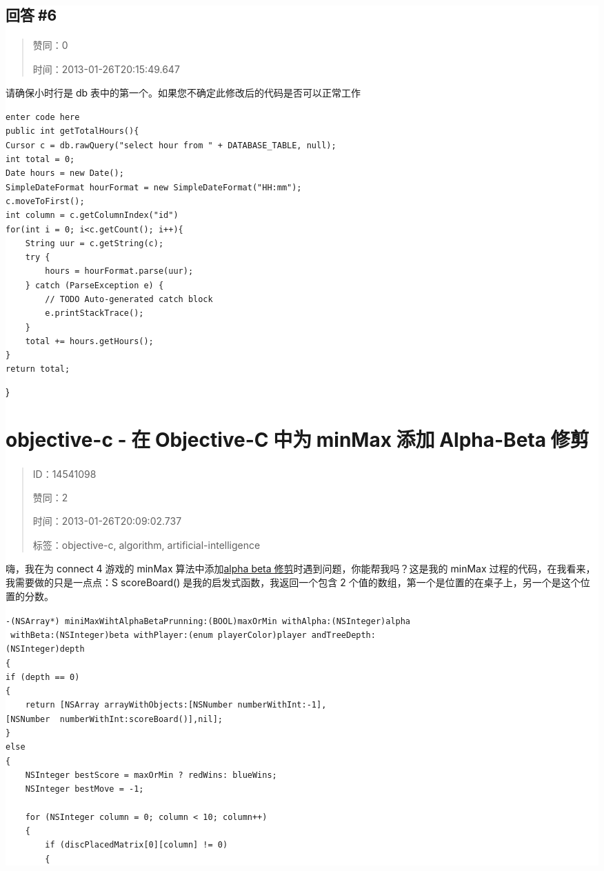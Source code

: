 ## 回答 #6

> 赞同：0
> 
> 时间：2013-01-26T20:15:49.647

请确保小时行是 db 表中的第一个。如果您不确定此修改后的代码是否可以正常工作

```
enter code here
public int getTotalHours(){
Cursor c = db.rawQuery("select hour from " + DATABASE_TABLE, null);
int total = 0;
Date hours = new Date();
SimpleDateFormat hourFormat = new SimpleDateFormat("HH:mm");
c.moveToFirst();
int column = c.getColumnIndex("id")
for(int i = 0; i<c.getCount(); i++){
    String uur = c.getString(c);
    try {
        hours = hourFormat.parse(uur);
    } catch (ParseException e) {
        // TODO Auto-generated catch block
        e.printStackTrace();
    }
    total += hours.getHours();
}
return total; 
```

}

# objective-c - 在 Objective-C 中为 minMax 添加 Alpha-Beta 修剪

> ID：14541098
> 
> 赞同：2
> 
> 时间：2013-01-26T20:09:02.737
> 
> 标签：objective-c, algorithm, artificial-intelligence

嗨，我在为 connect 4 游戏的 minMax 算法中添加[alpha beta 修剪](http://en.wikipedia.org/wiki/Alpha%E2%80%93beta_pruning)时遇到问题，你能帮我吗？这是我的 minMax 过程的代码，在我看来，我需要做的只是一点点：S scoreBoard() 是我的启发式函数，我返回一个包含 2 个值的数组，第一个是位置的在桌子上，另一个是这个位置的分数。

```
-(NSArray*) miniMaxWihtAlphaBetaPrunning:(BOOL)maxOrMin withAlpha:(NSInteger)alpha
 withBeta:(NSInteger)beta withPlayer:(enum playerColor)player andTreeDepth:
(NSInteger)depth
{
if (depth == 0)
{
    return [NSArray arrayWithObjects:[NSNumber numberWithInt:-1],
[NSNumber  numberWithInt:scoreBoard()],nil];
}
else
{
    NSInteger bestScore = maxOrMin ? redWins: blueWins;
    NSInteger bestMove = -1;

    for (NSInteger column = 0; column < 10; column++)
    {
        if (discPlacedMatrix[0][column] != 0)
        {
```